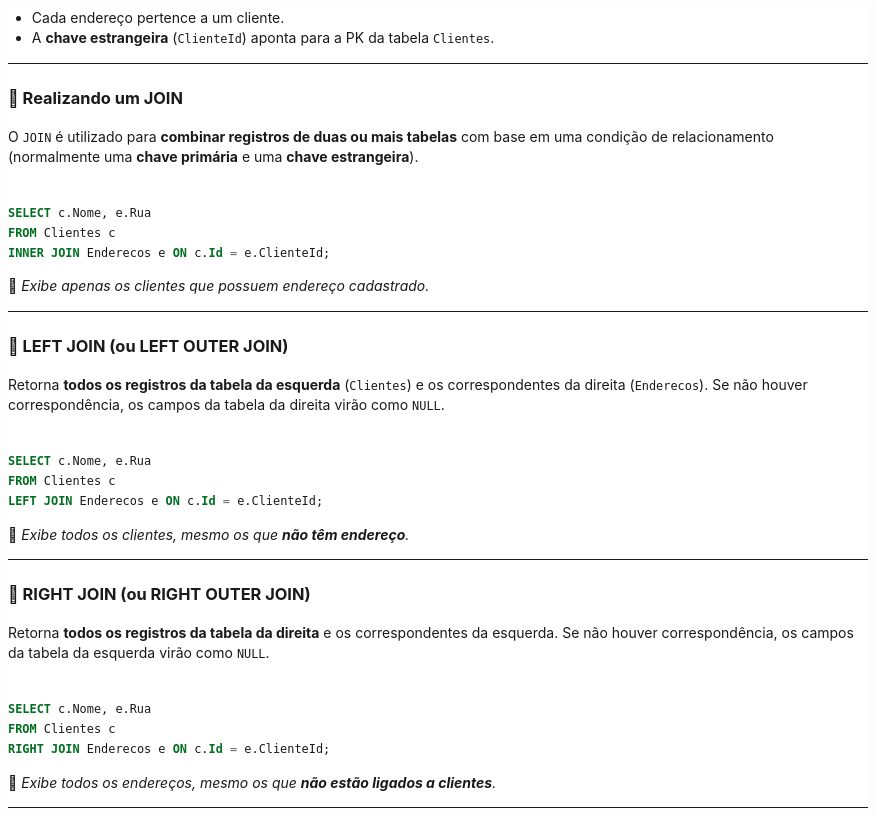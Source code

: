* Cada endereço pertence a um cliente.
* A **chave estrangeira** (`ClienteId`) aponta para a PK da tabela `Clientes`.

---

### 🔄 Realizando um JOIN

O `JOIN` é utilizado para **combinar registros de duas ou mais tabelas** com base em uma condição de relacionamento (normalmente uma **chave primária** e uma **chave estrangeira**).

```sql

SELECT c.Nome, e.Rua
FROM Clientes c
INNER JOIN Enderecos e ON c.Id = e.ClienteId;

```

📌 *Exibe apenas os clientes que possuem endereço cadastrado.*

---

### 🔸 LEFT JOIN (ou LEFT OUTER JOIN)

Retorna **todos os registros da tabela da esquerda** (`Clientes`) e os correspondentes da direita (`Enderecos`).
Se não houver correspondência, os campos da tabela da direita virão como `NULL`.

```sql

SELECT c.Nome, e.Rua
FROM Clientes c
LEFT JOIN Enderecos e ON c.Id = e.ClienteId;

```

📌 *Exibe todos os clientes, mesmo os que **não têm endereço**.*

---

### 🔸 RIGHT JOIN (ou RIGHT OUTER JOIN)

Retorna **todos os registros da tabela da direita** e os correspondentes da esquerda.
Se não houver correspondência, os campos da tabela da esquerda virão como `NULL`.

```sql

SELECT c.Nome, e.Rua
FROM Clientes c
RIGHT JOIN Enderecos e ON c.Id = e.ClienteId;

```

📌 *Exibe todos os endereços, mesmo os que **não estão ligados a clientes**.*

---
